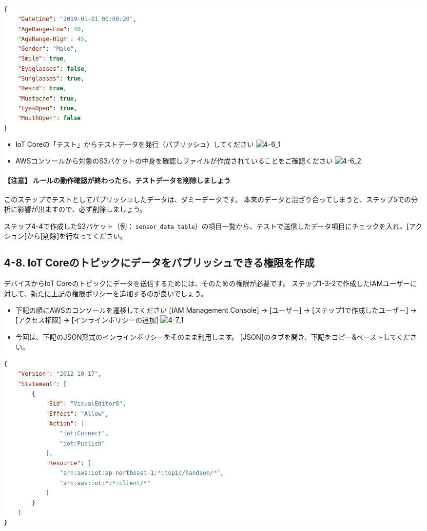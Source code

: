 ```json
{
	"Datetime": "2019-01-01 00:00:20",
	"AgeRange-Low": 40,
	"AgeRange-High": 45,
	"Gender": "Male",
	"Smile": true,
	"Eyeglasses": false,
	"Sunglasses": true,
	"Beard": true,
	"Mustache": true,
	"EyesOpen": true,
	"MouthOpen": false
}
```
- IoT Coreの「テスト」からテストデータを発行（パブリッシュ）してください
![4-6_1](https://s3.amazonaws.com/docs.iot.kyoto/img/iot-handson-zybo-and-aws/step4/4-6_1%E6%9E%9A%E7%9B%AE.png)

- AWSコンソールから対象のS3バケットの中身を確認しファイルが作成されていることをご確認ください
![4-6_2](https://s3.amazonaws.com/docs.iot.kyoto/img/iot-handson-zybo-and-aws/step4/4-6_2%E6%9E%9A%E7%9B%AE.png)

#### 【注意】 ルールの動作確認が終わったら、テストデータを削除しましょう
このステップでテストとしてパブリッシュしたデータは、ダミーデータです。
本来のデータと混ざり合ってしまうと、ステップ5での分析に影響が出ますので、必ず削除しましょう。

ステップ4-4で作成したS3バケット（例： `sensor_data_table`）の項目一覧から、テストで送信したデータ項目にチェックを入れ、[アクション]から[削除]を行なってください。

## 4-8. IoT Coreのトピックにデータをパブリッシュできる権限を作成

デバイスからIoT Coreのトピックにデータを送信するためには、そのための権限が必要です。
ステップ1-3-2で作成したIAMユーザーに対して、新たに上記の権限ポリシーを追加するのが良いでしょう。


- 下記の順にAWSのコンソールを遷移してください
[IAM Management Console] -> [ユーザー] -> [ステップ1で作成したユーザー] -> [アクセス権限] -> [インラインポリシーの追加]
![4-7_1](https://s3.amazonaws.com/docs.iot.kyoto/img/iot-handson-zybo-and-aws/step4/4-7_1%E6%9E%9A%E7%9B%AE.png)


- 今回は、下記のJSON形式のインラインポリシーをそのまま利用します。
[JSON]のタブを開き、下記をコピー&ペーストしてください。

```json
{
    "Version": "2012-10-17",
    "Statement": [
        {
            "Sid": "VisualEditor0",
            "Effect": "Allow",
            "Action": [
                "iot:Connect",
                "iot:Publish"
            ],
            "Resource": [
                "arn:aws:iot:ap-northeast-1:*:topic/handson/*",
                "arn:aws:iot:*:*:client/*"
            ]
        }
    ]
}
```
